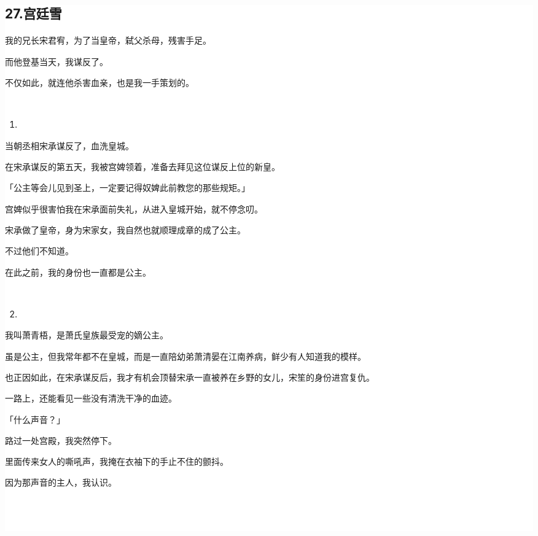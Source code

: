 ## 27.宫廷雪
我的兄长宋君宥，为了当皇帝，弑父杀母，残害手足。


而他登基当天，我谋反了。


不仅如此，就连他杀害血亲，也是我一手策划的。


 


1.


当朝丞相宋承谋反了，血洗皇城。


在宋承谋反的第五天，我被宫婢领着，准备去拜见这位谋反上位的新皇。


「公主等会儿见到圣上，一定要记得奴婢此前教您的那些规矩。」


宫婢似乎很害怕我在宋承面前失礼，从进入皇城开始，就不停念叨。


宋承做了皇帝，身为宋家女，我自然也就顺理成章的成了公主。


不过他们不知道。


在此之前，我的身份也一直都是公主。


 


2.


我叫萧青梧，是萧氏皇族最受宠的嫡公主。


虽是公主，但我常年都不在皇城，而是一直陪幼弟萧清晏在江南养病，鲜少有人知道我的模样。


也正因如此，在宋承谋反后，我才有机会顶替宋承一直被养在乡野的女儿，宋笙的身份进宫复仇。


一路上，还能看见一些没有清洗干净的血迹。


「什么声音？」


路过一处宫殿，我突然停下。


里面传来女人的嘶吼声，我掩在衣袖下的手止不住的颤抖。


因为那声音的主人，我认识。


 


 

